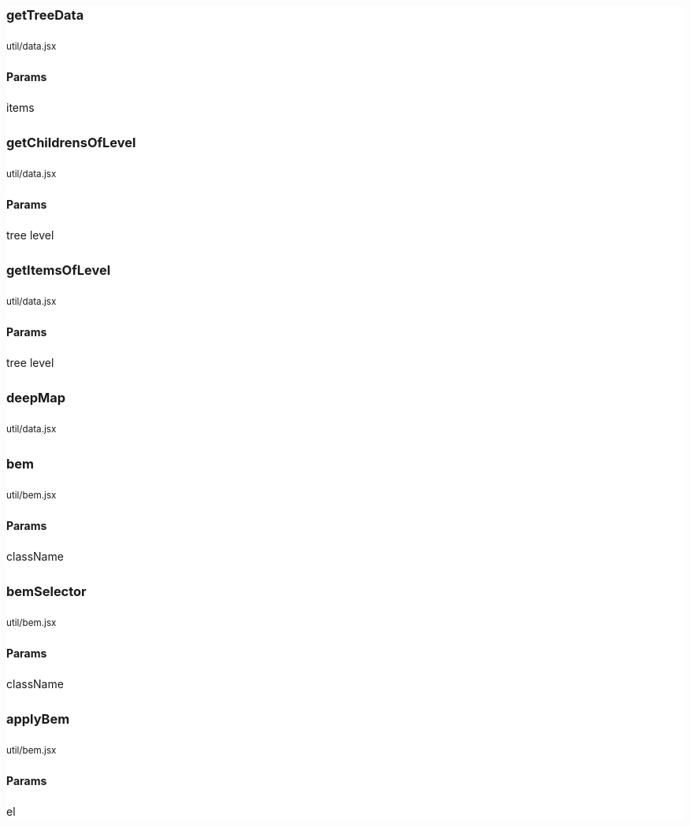 


### getTreeData
<small>util/data.jsx</small>
#### Params
items




### getChildrensOfLevel
<small>util/data.jsx</small>
#### Params
tree
level




### getItemsOfLevel
<small>util/data.jsx</small>
#### Params
tree
level




### deepMap
<small>util/data.jsx</small>




### bem
<small>util/bem.jsx</small>
#### Params
className




### bemSelector
<small>util/bem.jsx</small>
#### Params
className




### applyBem
<small>util/bem.jsx</small>
#### Params
el
